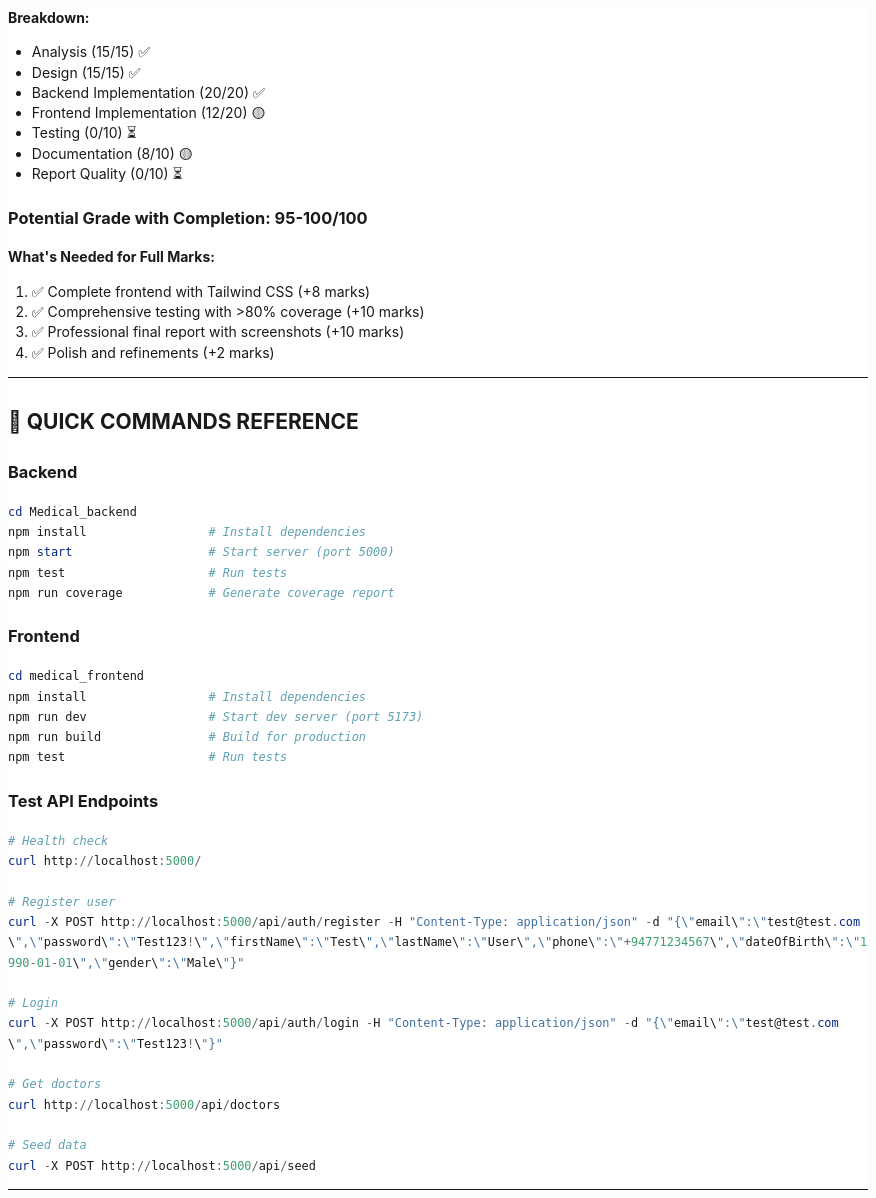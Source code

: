 **Breakdown:**
- Analysis (15/15) ✅
- Design (15/15) ✅
- Backend Implementation (20/20) ✅
- Frontend Implementation (12/20) 🟡
- Testing (0/10) ⏳
- Documentation (8/10) 🟡
- Report Quality (0/10) ⏳

### **Potential Grade with Completion: 95-100/100**

**What's Needed for Full Marks:**
1. ✅ Complete frontend with Tailwind CSS (+8 marks)
2. ✅ Comprehensive testing with >80% coverage (+10 marks)
3. ✅ Professional final report with screenshots (+10 marks)
4. ✅ Polish and refinements (+2 marks)

---

## 🚀 QUICK COMMANDS REFERENCE

### **Backend**
```powershell
cd Medical_backend
npm install                 # Install dependencies
npm start                   # Start server (port 5000)
npm test                    # Run tests
npm run coverage            # Generate coverage report
```

### **Frontend**
```powershell
cd medical_frontend
npm install                 # Install dependencies
npm run dev                 # Start dev server (port 5173)
npm run build               # Build for production
npm test                    # Run tests
```

### **Test API Endpoints**
```powershell
# Health check
curl http://localhost:5000/

# Register user
curl -X POST http://localhost:5000/api/auth/register -H "Content-Type: application/json" -d "{\"email\":\"test@test.com\",\"password\":\"Test123!\",\"firstName\":\"Test\",\"lastName\":\"User\",\"phone\":\"+94771234567\",\"dateOfBirth\":\"1990-01-01\",\"gender\":\"Male\"}"

# Login
curl -X POST http://localhost:5000/api/auth/login -H "Content-Type: application/json" -d "{\"email\":\"test@test.com\",\"password\":\"Test123!\"}"

# Get doctors
curl http://localhost:5000/api/doctors

# Seed data
curl -X POST http://localhost:5000/api/seed
```

---
